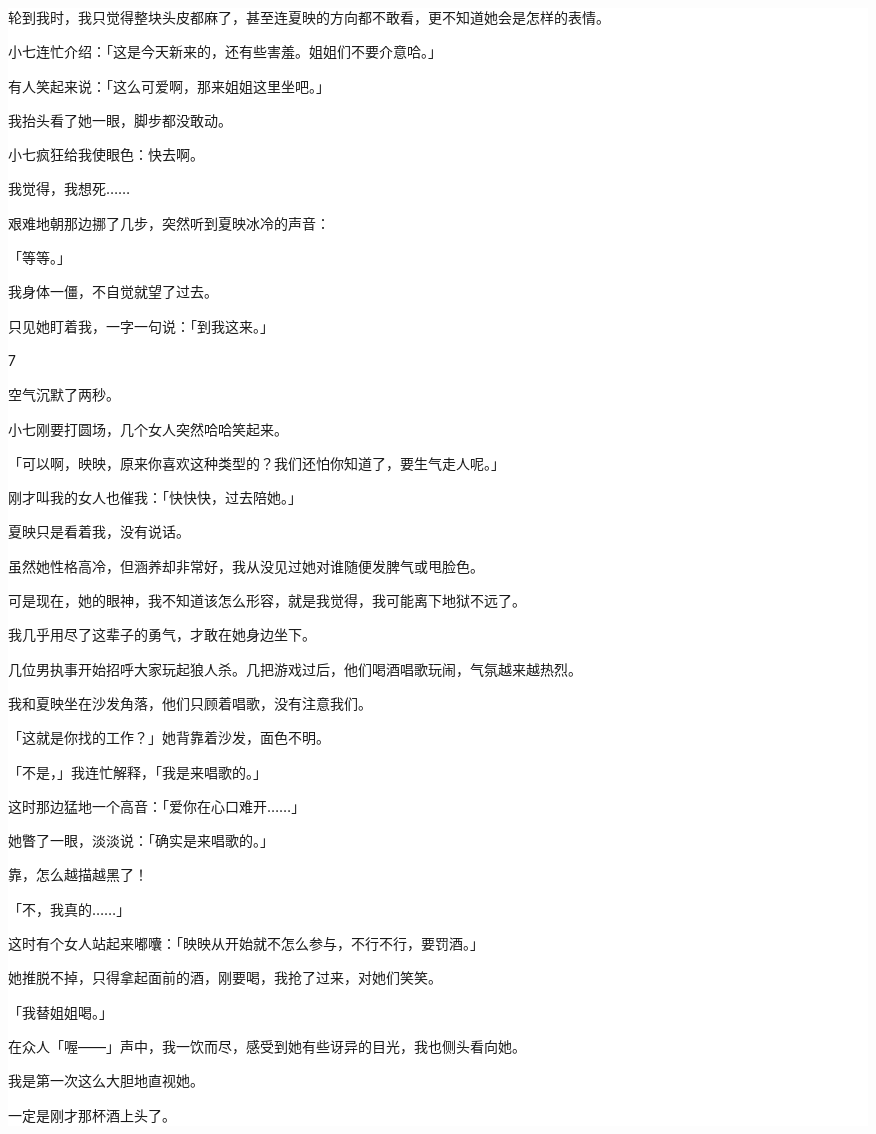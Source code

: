 轮到我时，我只觉得整块头皮都麻了，甚至连夏映的方向都不敢看，更不知道她会是怎样的表情。

小七连忙介绍：「这是今天新来的，还有些害羞。姐姐们不要介意哈。」

有人笑起来说：「这么可爱啊，那来姐姐这里坐吧。」

我抬头看了她一眼，脚步都没敢动。

小七疯狂给我使眼色：快去啊。

我觉得，我想死……

艰难地朝那边挪了几步，突然听到夏映冰冷的声音：

「等等。」

我身体一僵，不自觉就望了过去。

只见她盯着我，一字一句说：「到我这来。」

7

空气沉默了两秒。

小七刚要打圆场，几个女人突然哈哈笑起来。

「可以啊，映映，原来你喜欢这种类型的？我们还怕你知道了，要生气走人呢。」

刚才叫我的女人也催我：「快快快，过去陪她。」

夏映只是看着我，没有说话。

虽然她性格高冷，但涵养却非常好，我从没见过她对谁随便发脾气或甩脸色。

可是现在，她的眼神，我不知道该怎么形容，就是我觉得，我可能离下地狱不远了。

我几乎用尽了这辈子的勇气，才敢在她身边坐下。

几位男执事开始招呼大家玩起狼人杀。几把游戏过后，他们喝酒唱歌玩闹，气氛越来越热烈。

我和夏映坐在沙发角落，他们只顾着唱歌，没有注意我们。

「这就是你找的工作？」她背靠着沙发，面色不明。

「不是，」我连忙解释，「我是来唱歌的。」

这时那边猛地一个高音：「爱你在心口难开……」

她瞥了一眼，淡淡说：「确实是来唱歌的。」

靠，怎么越描越黑了！

「不，我真的……」

这时有个女人站起来嘟囔：「映映从开始就不怎么参与，不行不行，要罚酒。」

她推脱不掉，只得拿起面前的酒，刚要喝，我抢了过来，对她们笑笑。

「我替姐姐喝。」

在众人「喔——」声中，我一饮而尽，感受到她有些讶异的目光，我也侧头看向她。

我是第一次这么大胆地直视她。

一定是刚才那杯酒上头了。
